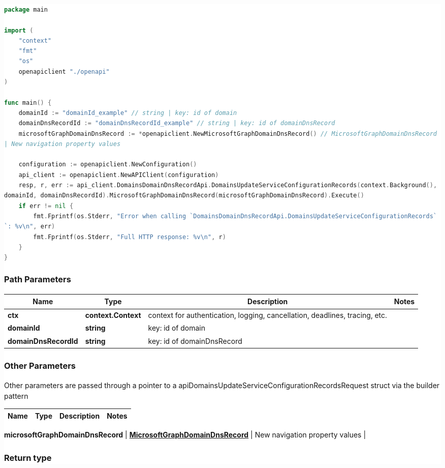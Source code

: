 ```go
package main

import (
    "context"
    "fmt"
    "os"
    openapiclient "./openapi"
)

func main() {
    domainId := "domainId_example" // string | key: id of domain
    domainDnsRecordId := "domainDnsRecordId_example" // string | key: id of domainDnsRecord
    microsoftGraphDomainDnsRecord := *openapiclient.NewMicrosoftGraphDomainDnsRecord() // MicrosoftGraphDomainDnsRecord | New navigation property values

    configuration := openapiclient.NewConfiguration()
    api_client := openapiclient.NewAPIClient(configuration)
    resp, r, err := api_client.DomainsDomainDnsRecordApi.DomainsUpdateServiceConfigurationRecords(context.Background(), domainId, domainDnsRecordId).MicrosoftGraphDomainDnsRecord(microsoftGraphDomainDnsRecord).Execute()
    if err != nil {
        fmt.Fprintf(os.Stderr, "Error when calling `DomainsDomainDnsRecordApi.DomainsUpdateServiceConfigurationRecords``: %v\n", err)
        fmt.Fprintf(os.Stderr, "Full HTTP response: %v\n", r)
    }
}
```

### Path Parameters


Name | Type | Description  | Notes
------------- | ------------- | ------------- | -------------
**ctx** | **context.Context** | context for authentication, logging, cancellation, deadlines, tracing, etc.
**domainId** | **string** | key: id of domain | 
**domainDnsRecordId** | **string** | key: id of domainDnsRecord | 

### Other Parameters

Other parameters are passed through a pointer to a apiDomainsUpdateServiceConfigurationRecordsRequest struct via the builder pattern


Name | Type | Description  | Notes
------------- | ------------- | ------------- | -------------


 **microsoftGraphDomainDnsRecord** | [**MicrosoftGraphDomainDnsRecord**](MicrosoftGraphDomainDnsRecord.md) | New navigation property values | 

### Return type
